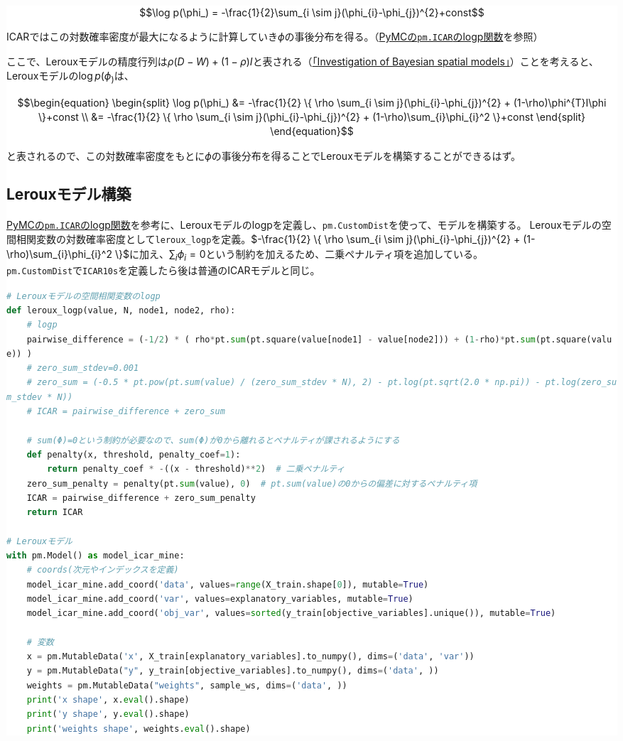 ```math
\log p(\phi_) =  -\frac{1}{2}\sum_{i \sim j}(\phi_{i}-\phi_{j})^{2}+const
```

ICARではこの対数確率密度が最大になるように計算していき$\phi$の事後分布を得る。（[PyMCの`pm.ICAR`のlogp関数](https://www.pymc.io/projects/docs/en/v5.10.1/_modules/pymc/distributions/multivariate.html#ICAR)を参照）  

ここで、Lerouxモデルの精度行列は$\rho (D-W)+(1-\rho)I$と表される（[「Investigation of Bayesian spatial models」](https://cancerqld.blob.core.windows.net/content/docs/Investigation-of-Bayesian-spatial-models.pdf)）ことを考えると、Lerouxモデルの$\log p(\phi_)$は、

```math
\begin{equation}
\begin{split}

\log p(\phi_) &=  -\frac{1}{2} \{ \rho \sum_{i \sim j}(\phi_{i}-\phi_{j})^{2} + (1-\rho)\phi^{T}I\phi \}+const \\

&=  -\frac{1}{2} \{ \rho \sum_{i \sim j}(\phi_{i}-\phi_{j})^{2} + (1-\rho)\sum_{i}\phi_{i}^2 \}+const

\end{split}
\end{equation}
```

と表されるので、この対数確率密度をもとに$\phi$の事後分布を得ることでLerouxモデルを構築することができるはず。

## Lerouxモデル構築
[PyMCの`pm.ICAR`のlogp関数](https://www.pymc.io/projects/docs/en/v5.10.1/_modules/pymc/distributions/multivariate.html#ICAR)を参考に、Lerouxモデルのlogpを定義し、`pm.CustomDist`を使って、モデルを構築する。
Lerouxモデルの空間相関変数の対数確率密度として`leroux_logp`を定義。$-\frac{1}{2} \{ \rho \sum_{i \sim j}(\phi_{i}-\phi_{j})^{2} + (1-\rho)\sum_{i}\phi_{i}^2 \}$に加え、$\sum_{i}\phi_{i}=0$という制約を加えるため、二乗ペナルティ項を追加している。  
`pm.CustomDist`で`ICAR10s`を定義したら後は普通のICARモデルと同じ。
```python
# Lerouxモデルの空間相関変数のlogp
def leroux_logp(value, N, node1, node2, rho):
    # logp
    pairwise_difference = (-1/2) * ( rho*pt.sum(pt.square(value[node1] - value[node2])) + (1-rho)*pt.sum(pt.square(value)) )
    # zero_sum_stdev=0.001
    # zero_sum = (-0.5 * pt.pow(pt.sum(value) / (zero_sum_stdev * N), 2) - pt.log(pt.sqrt(2.0 * np.pi)) - pt.log(zero_sum_stdev * N))
    # ICAR = pairwise_difference + zero_sum

    # sum(Φ)=0という制約が必要なので、sum(Φ)が0から離れるとペナルティが課されるようにする
    def penalty(x, threshold, penalty_coef=1):
        return penalty_coef * -((x - threshold)**2)  # 二乗ペナルティ
    zero_sum_penalty = penalty(pt.sum(value), 0)  # pt.sum(value)の0からの偏差に対するペナルティ項
    ICAR = pairwise_difference + zero_sum_penalty
    return ICAR

# Lerouxモデル
with pm.Model() as model_icar_mine:
    # coords(次元やインデックスを定義)
    model_icar_mine.add_coord('data', values=range(X_train.shape[0]), mutable=True)
    model_icar_mine.add_coord('var', values=explanatory_variables, mutable=True)
    model_icar_mine.add_coord('obj_var', values=sorted(y_train[objective_variables].unique()), mutable=True)
    
    # 変数
    x = pm.MutableData('x', X_train[explanatory_variables].to_numpy(), dims=('data', 'var'))
    y = pm.MutableData("y", y_train[objective_variables].to_numpy(), dims=('data', ))
    weights = pm.MutableData("weights", sample_ws, dims=('data', ))
    print('x shape', x.eval().shape)
    print('y shape', y.eval().shape)
    print('weights shape', weights.eval().shape)
```